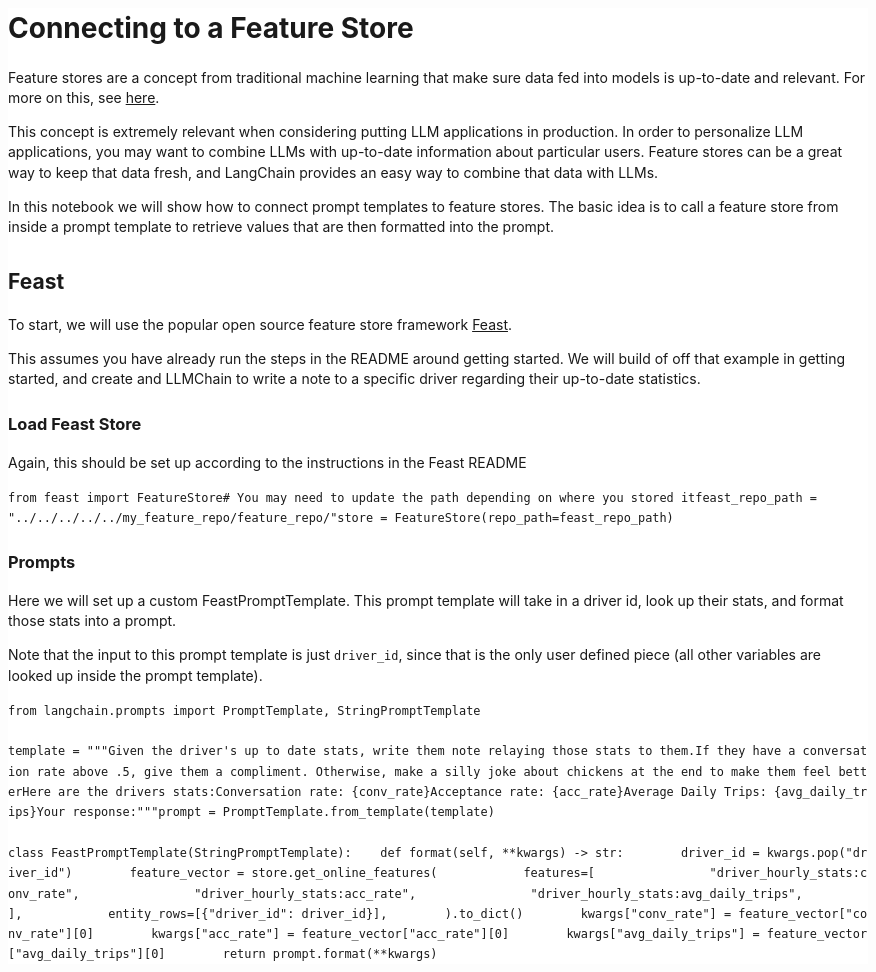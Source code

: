 Connecting to a Feature Store
=============================

Feature stores are a concept from traditional machine learning that make sure data fed into models is up-to-date and relevant. For more on this, see [here](https://www.tecton.ai/blog/what-is-a-feature-store/).

This concept is extremely relevant when considering putting LLM applications in production. In order to personalize LLM applications, you may want to combine LLMs with up-to-date information about particular users. Feature stores can be a great way to keep that data fresh, and LangChain provides an easy way to combine that data with LLMs.

In this notebook we will show how to connect prompt templates to feature stores. The basic idea is to call a feature store from inside a prompt template to retrieve values that are then formatted into the prompt.

Feast[​](#feast "Direct link to Feast")
---------------------------------------

To start, we will use the popular open source feature store framework [Feast](https://github.com/feast-dev/feast).

This assumes you have already run the steps in the README around getting started. We will build of off that example in getting started, and create and LLMChain to write a note to a specific driver regarding their up-to-date statistics.

### Load Feast Store[​](#load-feast-store "Direct link to Load Feast Store")

Again, this should be set up according to the instructions in the Feast README

    from feast import FeatureStore# You may need to update the path depending on where you stored itfeast_repo_path = "../../../../../my_feature_repo/feature_repo/"store = FeatureStore(repo_path=feast_repo_path)

### Prompts[​](#prompts "Direct link to Prompts")

Here we will set up a custom FeastPromptTemplate. This prompt template will take in a driver id, look up their stats, and format those stats into a prompt.

Note that the input to this prompt template is just `driver_id`, since that is the only user defined piece (all other variables are looked up inside the prompt template).

    from langchain.prompts import PromptTemplate, StringPromptTemplate

    template = """Given the driver's up to date stats, write them note relaying those stats to them.If they have a conversation rate above .5, give them a compliment. Otherwise, make a silly joke about chickens at the end to make them feel betterHere are the drivers stats:Conversation rate: {conv_rate}Acceptance rate: {acc_rate}Average Daily Trips: {avg_daily_trips}Your response:"""prompt = PromptTemplate.from_template(template)

    class FeastPromptTemplate(StringPromptTemplate):    def format(self, **kwargs) -> str:        driver_id = kwargs.pop("driver_id")        feature_vector = store.get_online_features(            features=[                "driver_hourly_stats:conv_rate",                "driver_hourly_stats:acc_rate",                "driver_hourly_stats:avg_daily_trips",            ],            entity_rows=[{"driver_id": driver_id}],        ).to_dict()        kwargs["conv_rate"] = feature_vector["conv_rate"][0]        kwargs["acc_rate"] = feature_vector["acc_rate"][0]        kwargs["avg_daily_trips"] = feature_vector["avg_daily_trips"][0]        return prompt.format(**kwargs)
